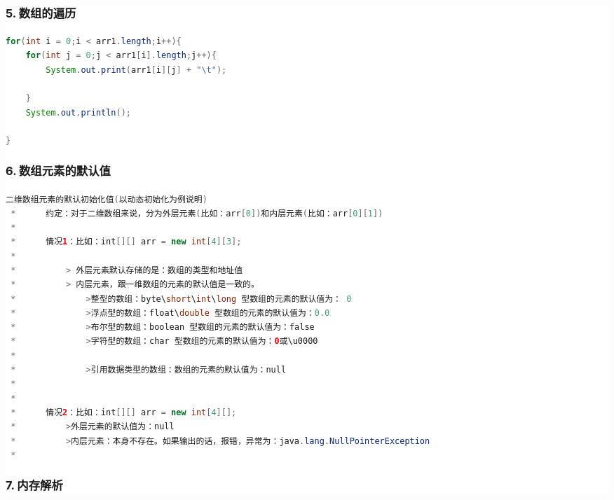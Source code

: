 

### 5. 数组的遍历

```java
for(int i = 0;i < arr1.length;i++){
	for(int j = 0;j < arr1[i].length;j++){
		System.out.print(arr1[i][j] + "\t");
				
	}
	System.out.println();
			
}
```



### 6. 数组元素的默认值

```java
二维数组元素的默认初始化值(以动态初始化为例说明)
 * 		约定：对于二维数组来说，分为外层元素(比如：arr[0])和内层元素(比如：arr[0][1])
 * 
 * 		情况1：比如：int[][] arr = new int[4][3];
 * 
 * 			> 外层元素默认存储的是：数组的类型和地址值
 * 			> 内层元素，跟一维数组的元素的默认值是一致的。
 * 				>整型的数组：byte\short\int\long 型数组的元素的默认值为： 0
 * 				>浮点型的数组：float\double 型数组的元素的默认值为：0.0
 * 				>布尔型的数组：boolean 型数组的元素的默认值为：false
 * 				>字符型的数组：char 型数组的元素的默认值为：0或\u0000
 * 
 * 				>引用数据类型的数组：数组的元素的默认值为：null
 * 			
 * 
 * 		情况2：比如：int[][] arr = new int[4][];
 * 			>外层元素的默认值为：null
 * 			>内层元素：本身不存在。如果输出的话，报错，异常为：java.lang.NullPointerException
 * 
```



### 7. 内存解析
